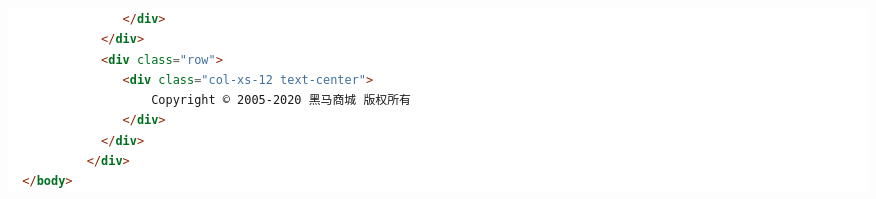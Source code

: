 ```html
		   	 	</div>
		   	 </div>
		   	 <div class="row">
		   	 	<div class="col-xs-12 text-center">
		   	 		Copyright © 2005-2020 黑马商城 版权所有 
		   	 	</div>
		   	 </div>
		   </div>
  </body>
```

